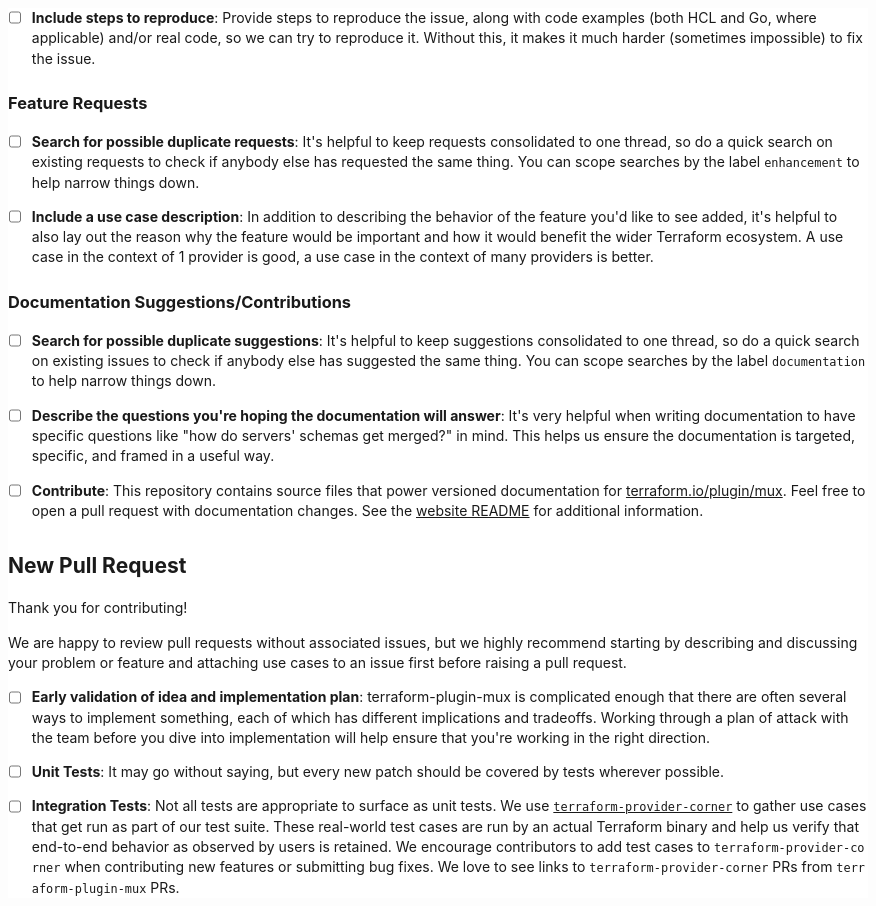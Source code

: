  - [ ] **Include steps to reproduce**: Provide steps to reproduce the issue,
   along with code examples (both HCL and Go, where applicable) and/or real
   code, so we can try to reproduce it. Without this, it makes it much harder
   (sometimes impossible) to fix the issue.

### Feature Requests

 - [ ] **Search for possible duplicate requests**: It's helpful to keep
   requests consolidated to one thread, so do a quick search on existing
   requests to check if anybody else has requested the same thing. You can
   scope searches by the label `enhancement` to help narrow things down.

 - [ ] **Include a use case description**: In addition to describing the
   behavior of the feature you'd like to see added, it's helpful to also lay
   out the reason why the feature would be important and how it would benefit
   the wider Terraform ecosystem. A use case in the context of 1 provider is
   good, a use case in the context of many providers is better.

### Documentation Suggestions/Contributions

 - [ ] **Search for possible duplicate suggestions**: It's helpful to keep
   suggestions consolidated to one thread, so do a quick search on existing
   issues to check if anybody else has suggested the same thing. You can scope
   searches by the label `documentation` to help narrow things down.

 - [ ] **Describe the questions you're hoping the documentation will answer**:
   It's very helpful when writing documentation to have specific questions like
   "how do servers' schemas get merged?" in mind. This helps us ensure the
   documentation is targeted, specific, and framed in a useful way.

 - [ ] **Contribute**: This repository contains source files that power
   versioned documentation for [terraform.io/plugin/mux](https://www.terraform.io/plugin/mux). Feel free to open a pull request with documentation changes.
   See the [website README](../website/README.md) for additional information.

## New Pull Request

Thank you for contributing!

We are happy to review pull requests without associated issues, but we highly
recommend starting by describing and discussing your problem or feature and
attaching use cases to an issue first before raising a pull request.

- [ ] **Early validation of idea and implementation plan**:
  terraform-plugin-mux is complicated enough that there are often several ways
  to implement something, each of which has different implications and
  tradeoffs. Working through a plan of attack with the team before you dive
  into implementation will help ensure that you're working in the right
  direction.

- [ ] **Unit Tests**: It may go without saying, but every new patch should be
  covered by tests wherever possible.

- [ ] **Integration Tests**: Not all tests are appropriate to surface as unit
  tests. We use
  [`terraform-provider-corner`](https://github.com/hashicorp/terraform-provider-corner)
  to gather use cases that get run as part of our test suite. These real-world
  test cases are run by an actual Terraform binary and help us verify that
  end-to-end behavior as observed by users is retained. We encourage
  contributors to add test cases to `terraform-provider-corner` when
  contributing new features or submitting bug fixes. We love to see links to
  `terraform-provider-corner` PRs from `terraform-plugin-mux` PRs.
